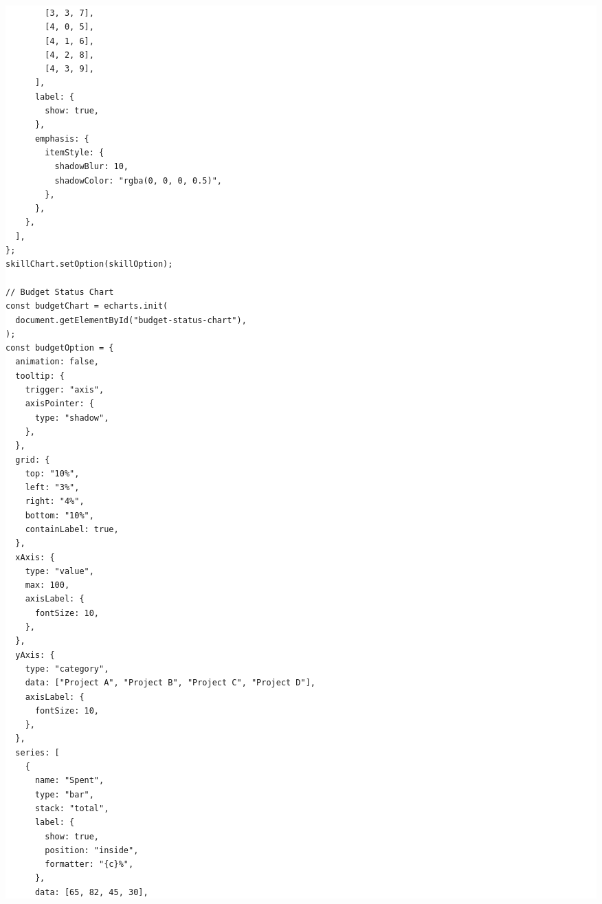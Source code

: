             [3, 3, 7],
            [4, 0, 5],
            [4, 1, 6],
            [4, 2, 8],
            [4, 3, 9],
          ],
          label: {
            show: true,
          },
          emphasis: {
            itemStyle: {
              shadowBlur: 10,
              shadowColor: "rgba(0, 0, 0, 0.5)",
            },
          },
        },
      ],
    };
    skillChart.setOption(skillOption);

    // Budget Status Chart
    const budgetChart = echarts.init(
      document.getElementById("budget-status-chart"),
    );
    const budgetOption = {
      animation: false,
      tooltip: {
        trigger: "axis",
        axisPointer: {
          type: "shadow",
        },
      },
      grid: {
        top: "10%",
        left: "3%",
        right: "4%",
        bottom: "10%",
        containLabel: true,
      },
      xAxis: {
        type: "value",
        max: 100,
        axisLabel: {
          fontSize: 10,
        },
      },
      yAxis: {
        type: "category",
        data: ["Project A", "Project B", "Project C", "Project D"],
        axisLabel: {
          fontSize: 10,
        },
      },
      series: [
        {
          name: "Spent",
          type: "bar",
          stack: "total",
          label: {
            show: true,
            position: "inside",
            formatter: "{c}%",
          },
          data: [65, 82, 45, 30],